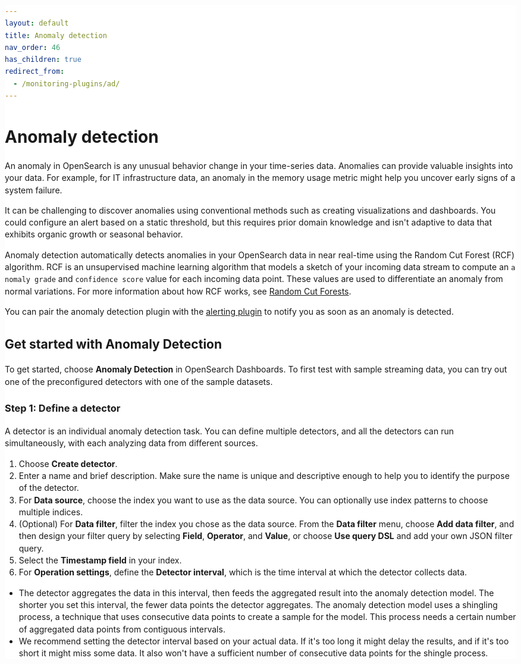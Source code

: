 ```yaml
---
layout: default
title: Anomaly detection
nav_order: 46
has_children: true
redirect_from:
  - /monitoring-plugins/ad/
---
```


# Anomaly detection

An anomaly in OpenSearch is any unusual behavior change in your time-series data. Anomalies can provide valuable insights into your data. For example, for IT infrastructure data, an anomaly in the memory usage metric might help you uncover early signs of a system failure.

It can be challenging to discover anomalies using conventional methods such as creating visualizations and dashboards. You could configure an alert based on a static threshold, but this requires prior domain knowledge and isn't adaptive to data that exhibits organic growth or seasonal behavior.

Anomaly detection  automatically detects anomalies in your OpenSearch data in near real-time using the Random Cut Forest (RCF) algorithm. RCF is an unsupervised machine learning algorithm that models a sketch of your incoming data stream to compute an `anomaly grade` and `confidence score` value for each incoming data point. These values are used to differentiate an anomaly from normal variations. For more information about how RCF works, see [Random Cut Forests](https://api.semanticscholar.org/CorpusID:927435).

You can pair the anomaly detection plugin with the [alerting plugin]({{site.url}}{{site.baseurl}}/monitoring-plugins/alerting/) to notify you as soon as an anomaly is detected.

## Get started with Anomaly Detection

To get started, choose **Anomaly Detection** in OpenSearch Dashboards.
To first test with sample streaming data, you can try out one of the preconfigured detectors with one of the sample datasets.

### Step 1: Define a detector

A detector is an individual anomaly detection task. You can define multiple detectors, and all the detectors can run simultaneously, with each analyzing data from different sources.

1. Choose **Create detector**.
1. Enter a name and brief description. Make sure the name is unique and descriptive enough to help you to identify the purpose of the detector.
1. For **Data source**, choose the index you want to use as the data source. You can optionally use index patterns to choose multiple indices.
1. (Optional) For **Data filter**, filter the index you chose as the data source. From the **Data filter** menu, choose **Add data filter**, and then design your filter query by selecting **Field**, **Operator**, and **Value**, or choose **Use query DSL** and add your own JSON filter query.
1. Select the **Timestamp field** in your index.
1. For **Operation settings**, define the **Detector interval**, which is the time interval at which the detector collects data.
- The detector aggregates the data in this interval, then feeds the aggregated result into the anomaly detection model.
The shorter you set this interval, the fewer data points the detector aggregates.
The anomaly detection model uses a shingling process, a technique that uses consecutive data points to create a sample for the model. This process needs a certain number of aggregated data points from contiguous intervals.
- We recommend setting the detector interval based on your actual data. If it's too long it might delay the results, and if it's too short it might miss some data. It also won't have a sufficient number of consecutive data points for the shingle process.